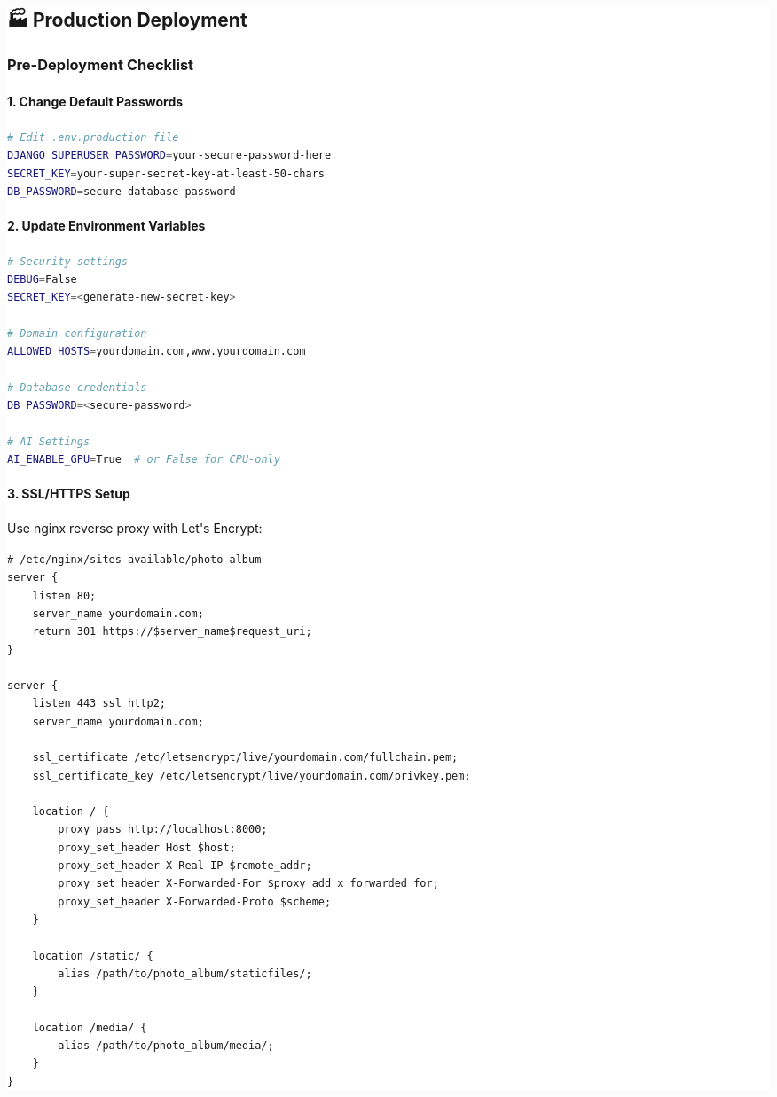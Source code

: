 
## 🏭 Production Deployment

### Pre-Deployment Checklist

#### 1. Change Default Passwords
```bash
# Edit .env.production file
DJANGO_SUPERUSER_PASSWORD=your-secure-password-here
SECRET_KEY=your-super-secret-key-at-least-50-chars
DB_PASSWORD=secure-database-password
```

#### 2. Update Environment Variables
```bash
# Security settings
DEBUG=False
SECRET_KEY=<generate-new-secret-key>

# Domain configuration
ALLOWED_HOSTS=yourdomain.com,www.yourdomain.com

# Database credentials
DB_PASSWORD=<secure-password>

# AI Settings
AI_ENABLE_GPU=True  # or False for CPU-only
```

#### 3. SSL/HTTPS Setup
Use nginx reverse proxy with Let's Encrypt:

```nginx
# /etc/nginx/sites-available/photo-album
server {
    listen 80;
    server_name yourdomain.com;
    return 301 https://$server_name$request_uri;
}

server {
    listen 443 ssl http2;
    server_name yourdomain.com;

    ssl_certificate /etc/letsencrypt/live/yourdomain.com/fullchain.pem;
    ssl_certificate_key /etc/letsencrypt/live/yourdomain.com/privkey.pem;

    location / {
        proxy_pass http://localhost:8000;
        proxy_set_header Host $host;
        proxy_set_header X-Real-IP $remote_addr;
        proxy_set_header X-Forwarded-For $proxy_add_x_forwarded_for;
        proxy_set_header X-Forwarded-Proto $scheme;
    }

    location /static/ {
        alias /path/to/photo_album/staticfiles/;
    }

    location /media/ {
        alias /path/to/photo_album/media/;
    }
}
```
